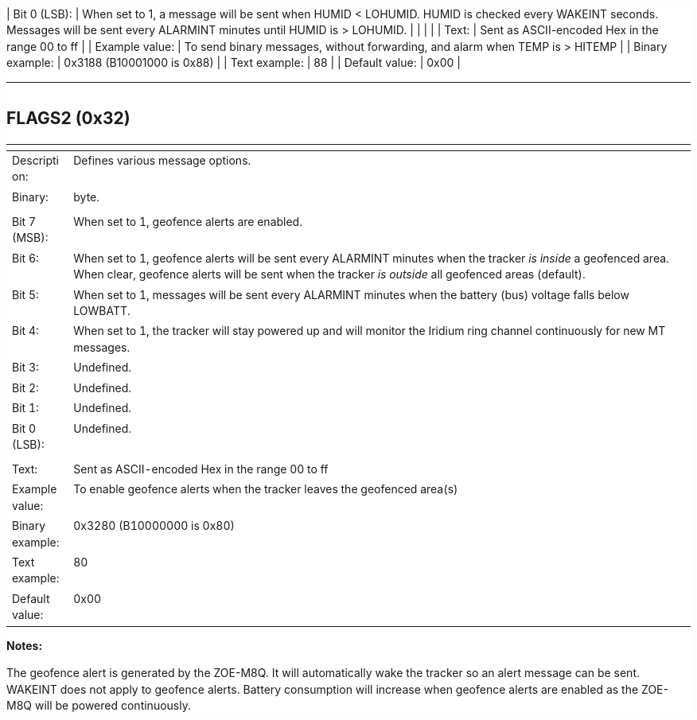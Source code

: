 | Bit 0 (LSB): | When set to 1, a message will be sent when HUMID < LOHUMID. HUMID is checked every WAKEINT seconds. Messages will be sent every ALARMINT minutes until HUMID is > LOHUMID. |
| []() | |
| Text: | Sent as ASCII-encoded Hex in the range 00 to ff |
| Example value: | To send binary messages, without forwarding, and alarm when TEMP is > HITEMP |
| Binary example: | 0x3188 (B10001000 is 0x88) |
| Text example: | 88 |
| Default value: | 0x00 |

---
FLAGS2 (0x32)
---

| []() | |
|---|---|
| Description: | Defines various message options. |
| Binary: | byte. |
| []() | |
| Bit 7 (MSB): | When set to 1, geofence alerts are enabled. |
| Bit 6: | When set to 1, geofence alerts will be sent every ALARMINT minutes when the tracker _is inside_ a geofenced area. When clear, geofence alerts will be sent when the tracker _is outside_ all geofenced areas (default). |
| Bit 5: | When set to 1, messages will be sent every ALARMINT minutes when the battery (bus) voltage falls below LOWBATT. |
| Bit 4: | When set to 1, the tracker will stay powered up and will monitor the Iridium ring channel continuously for new MT messages. |
| Bit 3: | Undefined. |
| Bit 2: | Undefined. |
| Bit 1: | Undefined. |
| Bit 0 (LSB): | Undefined. |
| []() | |
| Text: | Sent as ASCII-encoded Hex in the range 00 to ff |
| Example value: | To enable geofence alerts when the tracker leaves the geofenced area(s) |
| Binary example: | 0x3280 (B10000000 is 0x80) |
| Text example: | 80 |
| Default value: | 0x00 |

**Notes:**

The geofence alert is generated by the ZOE-M8Q. It will automatically wake the tracker so an alert message can be sent. WAKEINT does not apply to geofence alerts.
Battery consumption will increase when geofence alerts are enabled as the ZOE-M8Q will be powered continuously.
